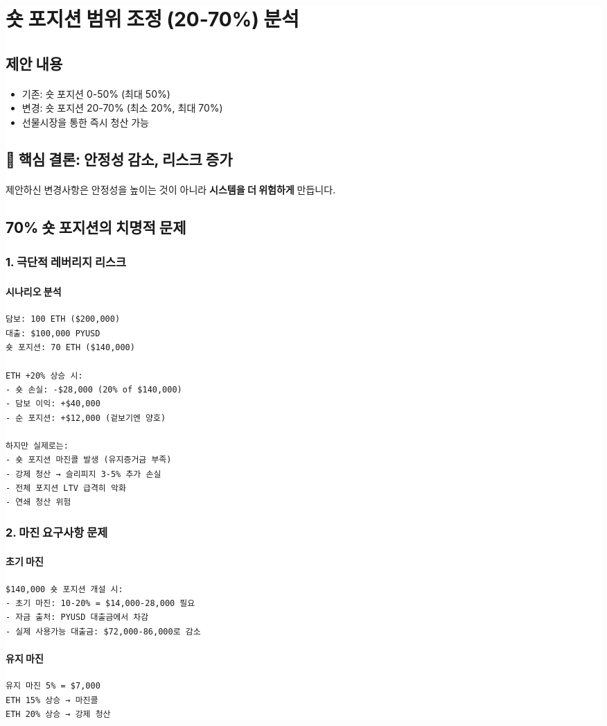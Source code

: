 # 숏 포지션 범위 조정 (20-70%) 분석

## 제안 내용
- 기존: 숏 포지션 0-50% (최대 50%)
- 변경: 숏 포지션 20-70% (최소 20%, 최대 70%)
- 선물시장을 통한 즉시 청산 가능

## 🚨 핵심 결론: 안정성 감소, 리스크 증가

제안하신 변경사항은 안정성을 높이는 것이 아니라 **시스템을 더 위험하게** 만듭니다.

## 70% 숏 포지션의 치명적 문제

### 1. 극단적 레버리지 리스크

#### 시나리오 분석
```
담보: 100 ETH ($200,000)
대출: $100,000 PYUSD
숏 포지션: 70 ETH ($140,000)

ETH +20% 상승 시:
- 숏 손실: -$28,000 (20% of $140,000)
- 담보 이익: +$40,000
- 순 포지션: +$12,000 (겉보기엔 양호)

하지만 실제로는:
- 숏 포지션 마진콜 발생 (유지증거금 부족)
- 강제 청산 → 슬리피지 3-5% 추가 손실
- 전체 포지션 LTV 급격히 악화
- 연쇄 청산 위험
```

### 2. 마진 요구사항 문제

#### 초기 마진
```
$140,000 숏 포지션 개설 시:
- 초기 마진: 10-20% = $14,000-28,000 필요
- 자금 출처: PYUSD 대출금에서 차감
- 실제 사용가능 대출금: $72,000-86,000로 감소
```

#### 유지 마진
```
유지 마진 5% = $7,000
ETH 15% 상승 → 마진콜
ETH 20% 상승 → 강제 청산
```
